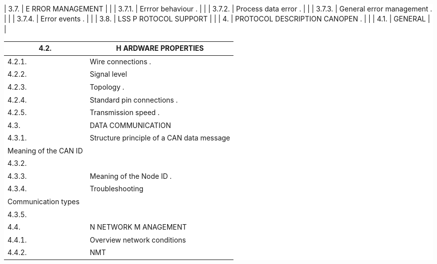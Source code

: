 | 3.7.                                                                                                                                                                | E RROR MANAGEMENT                                                                                                                               |                   |
| 3.7.1.                                                                                                                                                              | Errror behaviour .                                                                                                                              |                   |
| 3.7.2.                                                                                                                                                              | Process data error .                                                                                                                            |                   |
| 3.7.3.                                                                                                                                                              | General error management .                                                                                                                      |                   |
| 3.7.4.                                                                                                                                                              | Error events .                                                                                                                                  |                   |
| 3.8.                                                                                                                                                                | LSS P ROTOCOL SUPPORT                                                                                                                           |                   |
| 4.                                                                                                                                                                  | PROTOCOL DESCRIPTION CANOPEN .                                                                                                                  |                   |
| 4.1.                                                                                                                                                                | GENERAL                                                                                                                                         |                   |

| 4.2.                         | H ARDWARE PROPERTIES                                                                                                                              |
|------------------------------|---------------------------------------------------------------------------------------------------------------------------------------------------|
| 4.2.1.                       | Wire connections .                                                                                                                                |
| 4.2.2.                       | Signal level                                                                                                                                      |
| 4.2.3.                       | Topology .                                                                                                                                        |
| 4.2.4.                       | Standard pin connections .                                                                                                                        |
| 4.2.5.                       | Transmission speed .                                                                                                                              |
| 4.3.                         | DATA COMMUNICATION                                                                                                                                |
| 4.3.1.                       | Structure principle of a CAN data message                                                                                                         |
| Meaning of the CAN ID        |                                                                                                                                                   |
| 4.3.2.                       |                                                                                                                                                   |
| 4.3.3.                       | Meaning of the Node ID .                                                                                                                          |
| 4.3.4.                       | Troubleshooting                                                                                                                                   |
| Communication types          |                                                                                                                                                   |
| 4.3.5.                       |                                                                                                                                                   |
| 4.4.                         | N NETWORK M ANAGEMENT                                                                                                                             |
| 4.4.1.                       | Overview network conditions                                                                                                                       |
| 4.4.2.                       | NMT                                                                                                                                               |